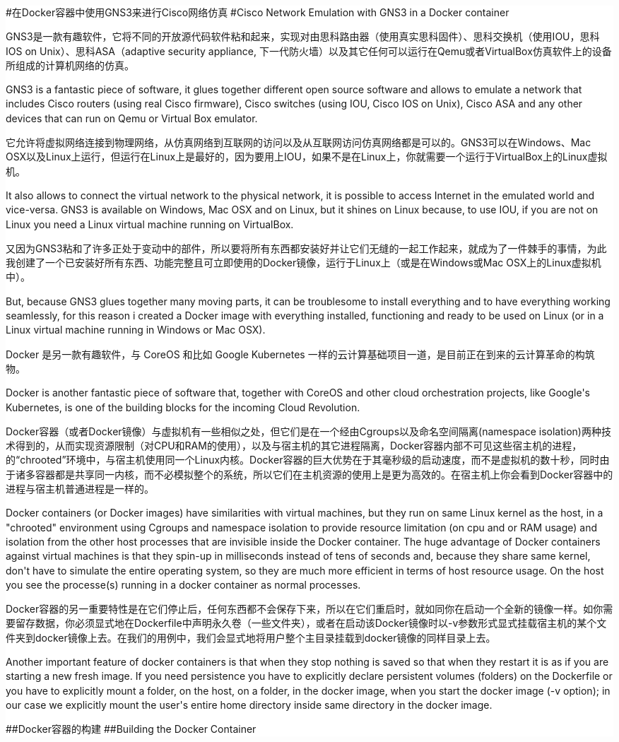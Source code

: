 #在Docker容器中使用GNS3来进行Cisco网络仿真
#Cisco Network Emulation with GNS3 in a Docker container

GNS3是一款有趣软件，它将不同的开放源代码软件粘和起来，实现对由思科路由器（使用真实思科固件）、思科交换机（使用IOU，思科IOS on Unix）、思科ASA（adaptive security appliance, 下一代防火墙）以及其它任何可以运行在Qemu或者VirtualBox仿真软件上的设备所组成的计算机网络的仿真。

GNS3 is a fantastic piece of software, it glues together different open source software and allows to emulate a network that includes Cisco routers (using real Cisco firmware), Cisco switches (using IOU, Cisco IOS on Unix), Cisco ASA and any other devices that can run on Qemu or Virtual Box emulator. 

它允许将虚拟网络连接到物理网络，从仿真网络到互联网的访问以及从互联网访问仿真网络都是可以的。GNS3可以在Windows、Mac OSX以及Linux上运行，但运行在Linux上是最好的，因为要用上IOU，如果不是在Linux上，你就需要一个运行于VirtualBox上的Linux虚拟机。

It also allows to connect the virtual network to the physical network, it is possible to access Internet in the emulated world and vice-versa. GNS3 is available on Windows, Mac OSX and on Linux, but it shines on Linux because, to use IOU, if you are not on Linux you need a Linux virtual machine running on VirtualBox. 

又因为GNS3粘和了许多正处于变动中的部件，所以要将所有东西都安装好并让它们无缝的一起工作起来，就成为了一件棘手的事情，为此我创建了一个已安装好所有东西、功能完整且可立即使用的Docker镜像，运行于Linux上（或是在Windows或Mac OSX上的Linux虚拟机中）。

But, because GNS3 glues together many moving parts, it can be troublesome to install everything and to have everything working seamlessly, for this reason i created a Docker image with everything installed, functioning and ready to be used on Linux (or in a Linux virtual machine running in Windows or Mac OSX). 

Docker 是另一款有趣软件，与 CoreOS 和比如 Google Kubernetes 一样的云计算基础项目一道，是目前正在到来的云计算革命的构筑物。

Docker is another fantastic piece of software that, together with CoreOS and other cloud orchestration projects, like Google's Kubernetes, is one of the building blocks for the incoming Cloud Revolution. 

Docker容器（或者Docker镜像）与虚拟机有一些相似之处，但它们是在一个经由Cgroups以及命名空间隔离(namespace isolation)两种技术得到的，从而实现资源限制（对CPU和RAM的使用），以及与宿主机的其它进程隔离，Docker容器内部不可见这些宿主机的进程，的“chrooted”环境中，与宿主机使用同一个Linux内核。Docker容器的巨大优势在于其毫秒级的启动速度，而不是虚拟机的数十秒，同时由于诸多容器都是共享同一内核，而不必模拟整个的系统，所以它们在主机资源的使用上是更为高效的。在宿主机上你会看到Docker容器中的进程与宿主机普通进程是一样的。

Docker containers (or Docker images) have similarities with virtual machines, but they run on same Linux kernel as the host, in a "chrooted" environment using Cgroups and namespace isolation to provide resource limitation (on cpu and or RAM usage) and isolation from the other host processes that are invisible inside the Docker container. The huge advantage of Docker containers against virtual machines is that they spin-up in milliseconds instead of tens of seconds and, because they share same kernel, don't have to simulate the entire operating system, so they are much more efficient in terms of host resource usage. On the host you see the processe(s) running in a docker container as normal processes. 

Docker容器的另一重要特性是在它们停止后，任何东西都不会保存下来，所以在它们重启时，就如同你在启动一个全新的镜像一样。如你需要留存数据，你必须显式地在Dockerfile中声明永久卷（一些文件夹），或者在启动该Docker镜像时以-v参数形式显式挂载宿主机的某个文件夹到docker镜像上去。在我们的用例中，我们会显式地将用户整个主目录挂载到docker镜像的同样目录上去。

Another important feature of docker containers is that when they stop nothing is saved so that when they restart it is as if you are starting a new fresh image. If you need persistence you have to explicitly declare persistent volumes (folders) on the Dockerfile or you have to explicitly mount a folder, on the host, on a folder, in the docker image, when you start the docker image (-v option); in our case we explicitly mount the user's entire home directory inside same directory in the docker image.

##Docker容器的构建
##Building the Docker Container
